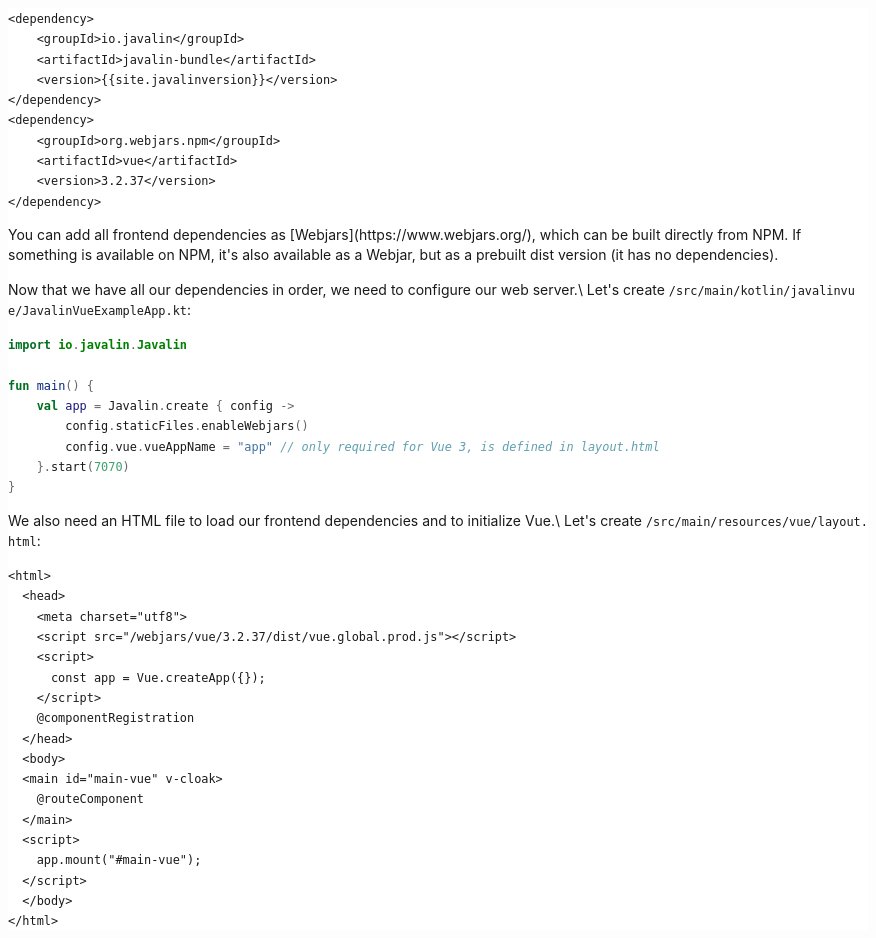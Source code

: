 ```markup
<dependency>
    <groupId>io.javalin</groupId>
    <artifactId>javalin-bundle</artifactId>
    <version>{{site.javalinversion}}</version>
</dependency>
<dependency>
    <groupId>org.webjars.npm</groupId>
    <artifactId>vue</artifactId>
    <version>3.2.37</version>
</dependency>
```

<div class="comment" markdown="1">
You can add all frontend dependencies as [Webjars](https://www.webjars.org/), which can be built directly from NPM.
If something is available on NPM, it's also available as a Webjar, but as a prebuilt dist version (it has no dependencies).
</div>

Now that we have all our dependencies in order, we need to configure our web server.\\
Let's create `/src/main/kotlin/javalinvue/JavalinVueExampleApp.kt`:

```kotlin
import io.javalin.Javalin

fun main() {
    val app = Javalin.create { config ->
        config.staticFiles.enableWebjars()
        config.vue.vueAppName = "app" // only required for Vue 3, is defined in layout.html
    }.start(7070)
}
```

We also need an HTML file to load our frontend dependencies and to initialize Vue.\\
Let's create `/src/main/resources/vue/layout.html`:

```markup
<html>
  <head>
    <meta charset="utf8">
    <script src="/webjars/vue/3.2.37/dist/vue.global.prod.js"></script>
    <script>
      const app = Vue.createApp({});
    </script>
    @componentRegistration
  </head>
  <body>
  <main id="main-vue" v-cloak>
    @routeComponent
  </main>
  <script>
    app.mount("#main-vue");
  </script>
  </body>
</html>
```
